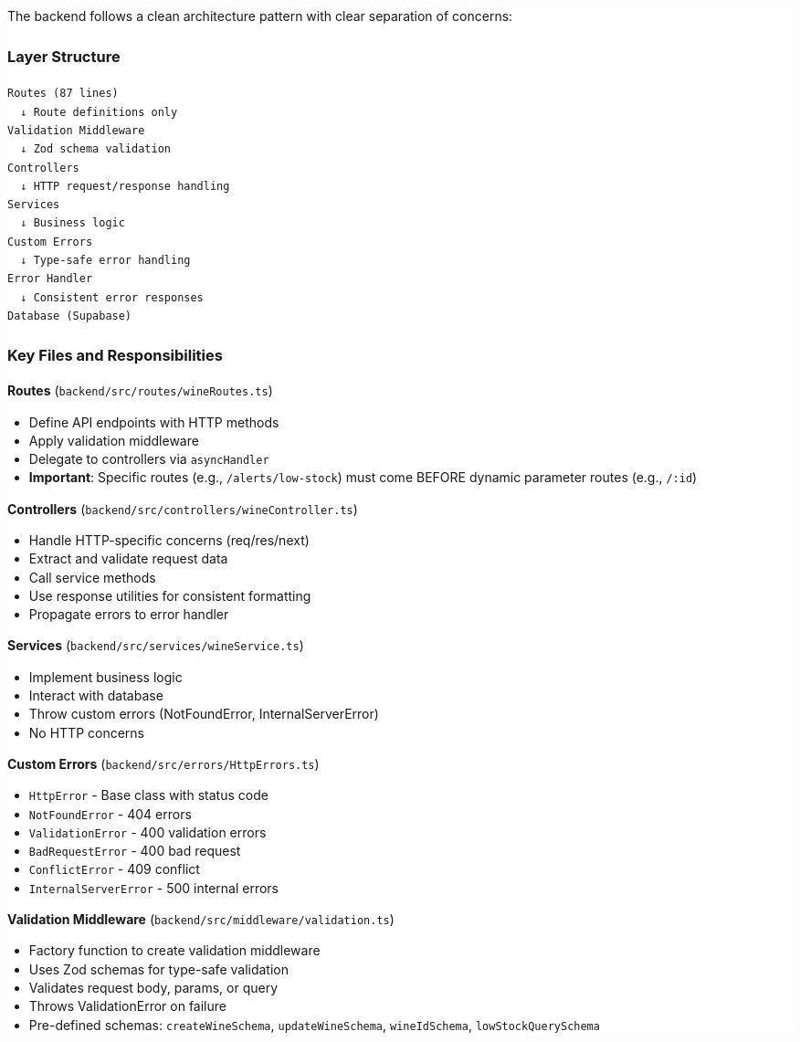 The backend follows a clean architecture pattern with clear separation of concerns:

### Layer Structure
```
Routes (87 lines)
  ↓ Route definitions only
Validation Middleware
  ↓ Zod schema validation
Controllers
  ↓ HTTP request/response handling
Services
  ↓ Business logic
Custom Errors
  ↓ Type-safe error handling
Error Handler
  ↓ Consistent error responses
Database (Supabase)
```

### Key Files and Responsibilities

**Routes** (`backend/src/routes/wineRoutes.ts`)
- Define API endpoints with HTTP methods
- Apply validation middleware
- Delegate to controllers via `asyncHandler`
- **Important**: Specific routes (e.g., `/alerts/low-stock`) must come BEFORE dynamic parameter routes (e.g., `/:id`)

**Controllers** (`backend/src/controllers/wineController.ts`)
- Handle HTTP-specific concerns (req/res/next)
- Extract and validate request data
- Call service methods
- Use response utilities for consistent formatting
- Propagate errors to error handler

**Services** (`backend/src/services/wineService.ts`)
- Implement business logic
- Interact with database
- Throw custom errors (NotFoundError, InternalServerError)
- No HTTP concerns

**Custom Errors** (`backend/src/errors/HttpErrors.ts`)
- `HttpError` - Base class with status code
- `NotFoundError` - 404 errors
- `ValidationError` - 400 validation errors
- `BadRequestError` - 400 bad request
- `ConflictError` - 409 conflict
- `InternalServerError` - 500 internal errors

**Validation Middleware** (`backend/src/middleware/validation.ts`)
- Factory function to create validation middleware
- Uses Zod schemas for type-safe validation
- Validates request body, params, or query
- Throws ValidationError on failure
- Pre-defined schemas: `createWineSchema`, `updateWineSchema`, `wineIdSchema`, `lowStockQuerySchema`
